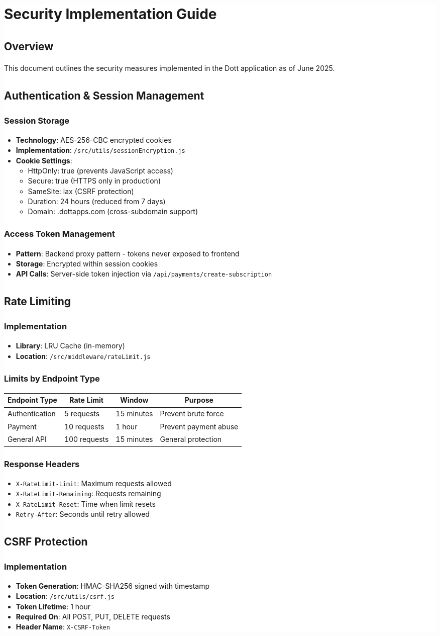 # Security Implementation Guide

## Overview
This document outlines the security measures implemented in the Dott application as of June 2025.

## Authentication & Session Management

### Session Storage
- **Technology**: AES-256-CBC encrypted cookies
- **Implementation**: `/src/utils/sessionEncryption.js`
- **Cookie Settings**:
  - HttpOnly: true (prevents JavaScript access)
  - Secure: true (HTTPS only in production)
  - SameSite: lax (CSRF protection)
  - Duration: 24 hours (reduced from 7 days)
  - Domain: .dottapps.com (cross-subdomain support)

### Access Token Management
- **Pattern**: Backend proxy pattern - tokens never exposed to frontend
- **Storage**: Encrypted within session cookies
- **API Calls**: Server-side token injection via `/api/payments/create-subscription`

## Rate Limiting

### Implementation
- **Library**: LRU Cache (in-memory)
- **Location**: `/src/middleware/rateLimit.js`

### Limits by Endpoint Type
| Endpoint Type | Rate Limit | Window | Purpose |
|--------------|------------|---------|----------|
| Authentication | 5 requests | 15 minutes | Prevent brute force |
| Payment | 10 requests | 1 hour | Prevent payment abuse |
| General API | 100 requests | 15 minutes | General protection |

### Response Headers
- `X-RateLimit-Limit`: Maximum requests allowed
- `X-RateLimit-Remaining`: Requests remaining
- `X-RateLimit-Reset`: Time when limit resets
- `Retry-After`: Seconds until retry allowed

## CSRF Protection

### Implementation
- **Token Generation**: HMAC-SHA256 signed with timestamp
- **Location**: `/src/utils/csrf.js`
- **Token Lifetime**: 1 hour
- **Required On**: All POST, PUT, DELETE requests
- **Header Name**: `X-CSRF-Token`
